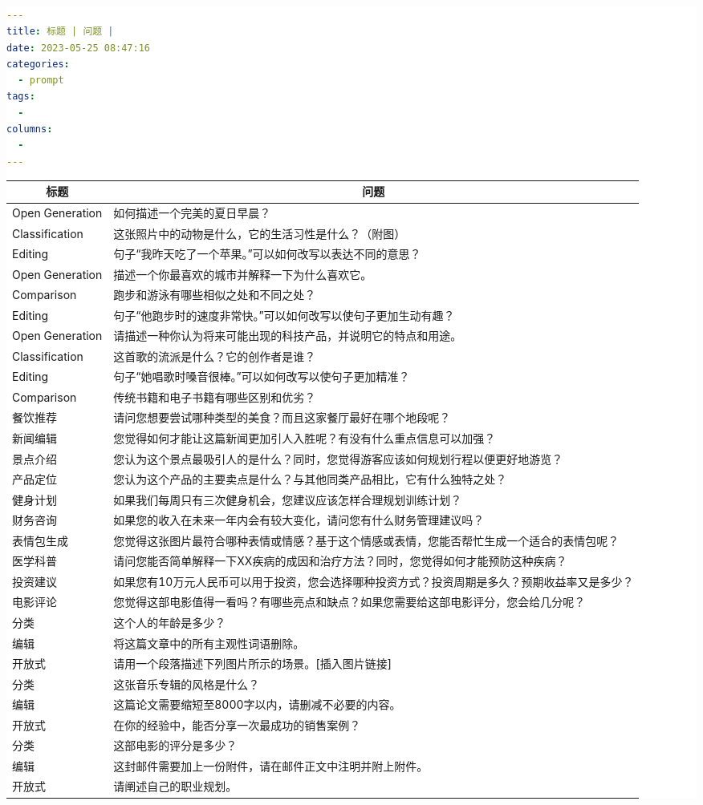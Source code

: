 ```yaml
---
title: 标题 | 问题 |
date: 2023-05-25 08:47:16
categories:
  - prompt
tags:
  - 
columns:
  - 
---
```

| 标题 | 问题 |
| --- | --- |
| Open Generation | 如何描述一个完美的夏日早晨？|
| Classification | 这张照片中的动物是什么，它的生活习性是什么？（附图）|
| Editing | 句子“我昨天吃了一个苹果。”可以如何改写以表达不同的意思？|
| Open Generation | 描述一个你最喜欢的城市并解释一下为什么喜欢它。|
| Comparison | 跑步和游泳有哪些相似之处和不同之处？|
| Editing | 句子“他跑步时的速度非常快。”可以如何改写以使句子更加生动有趣？|
| Open Generation | 请描述一种你认为将来可能出现的科技产品，并说明它的特点和用途。|
| Classification | 这首歌的流派是什么？它的创作者是谁？|
| Editing | 句子“她唱歌时嗓音很棒。”可以如何改写以使句子更加精准？|
| Comparison | 传统书籍和电子书籍有哪些区别和优劣？|
| 餐饮推荐                                     | 请问您想要尝试哪种类型的美食？而且这家餐厅最好在哪个地段呢？                                                                         |
| 新闻编辑                                     | 您觉得如何才能让这篇新闻更加引人入胜呢？有没有什么重点信息可以加强？                                                                   |
| 景点介绍                                     | 您认为这个景点最吸引人的是什么？同时，您觉得游客应该如何规划行程以便更好地游览？                                                       |
| 产品定位                                     | 您认为这个产品的主要卖点是什么？与其他同类产品相比，它有什么独特之处？                                                               |
| 健身计划                                     | 如果我们每周只有三次健身机会，您建议应该怎样合理规划训练计划？                                                                     |
| 财务咨询                                     | 如果您的收入在未来一年内会有较大变化，请问您有什么财务管理建议吗？                                                                  |
| 表情包生成                                   | 您觉得这张图片最符合哪种表情或情感？基于这个情感或表情，您能否帮忙生成一个适合的表情包呢？                                           |
| 医学科普                                     | 请问您能否简单解释一下XX疾病的成因和治疗方法？同时，您觉得如何才能预防这种疾病？                                                     |
| 投资建议                                     | 如果您有10万元人民币可以用于投资，您会选择哪种投资方式？投资周期是多久？预期收益率又是多少？                                       |
| 电影评论                                     | 您觉得这部电影值得一看吗？有哪些亮点和缺点？如果您需要给这部电影评分，您会给几分呢？                                                 |
| 分类 | 这个人的年龄是多少？ |
| 编辑 | 将这篇文章中的所有主观性词语删除。 |
| 开放式 | 请用一个段落描述下列图片所示的场景。[插入图片链接] |
| 分类 | 这张音乐专辑的风格是什么？ |
| 编辑 | 这篇论文需要缩短至8000字以内，请删减不必要的内容。 |
| 开放式 | 在你的经验中，能否分享一次最成功的销售案例？ |
| 分类 | 这部电影的评分是多少？ |
| 编辑 | 这封邮件需要加上一份附件，请在邮件正文中注明并附上附件。 |
| 开放式 | 请阐述自己的职业规划。 |